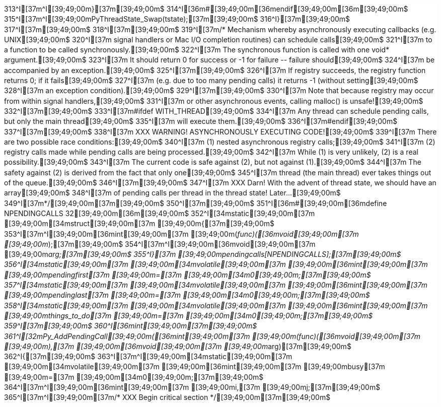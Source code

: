    313^I[37m^I[39;49;00m}[37m[39;49;00m$
   314^I[36m#[39;49;00m[36mendif[39;49;00m[36m[39;49;00m$
   315^I[37m^I[39;49;00mPyThreadState_Swap(tstate);[37m[39;49;00m$
   316^I}[37m[39;49;00m$
   317^I[37m[39;49;00m$
   318^I[37m[39;49;00m$
   319^I[37m/* Mechanism whereby asynchronously executing callbacks (e.g. UNIX[39;49;00m$
   320^I[37m   signal handlers or Mac I/O completion routines) can schedule calls[39;49;00m$
   321^I[37m   to a function to be called synchronously.[39;49;00m$
   322^I[37m   The synchronous function is called with one void* argument.[39;49;00m$
   323^I[37m   It should return 0 for success or -1 for failure -- failure should[39;49;00m$
   324^I[37m   be accompanied by an exception.[39;49;00m$
   325^I[37m[39;49;00m$
   326^I[37m   If registry succeeds, the registry function returns 0; if it fails[39;49;00m$
   327^I[37m   (e.g. due to too many pending calls) it returns -1 (without setting[39;49;00m$
   328^I[37m   an exception condition).[39;49;00m$
   329^I[37m[39;49;00m$
   330^I[37m   Note that because registry may occur from within signal handlers,[39;49;00m$
   331^I[37m   or other asynchronous events, calling malloc() is unsafe![39;49;00m$
   332^I[37m[39;49;00m$
   333^I[37m#ifdef WITH_THREAD[39;49;00m$
   334^I[37m   Any thread can schedule pending calls, but only the main thread[39;49;00m$
   335^I[37m   will execute them.[39;49;00m$
   336^I[37m#endif[39;49;00m$
   337^I[37m[39;49;00m$
   338^I[37m   XXX WARNING!  ASYNCHRONOUSLY EXECUTING CODE![39;49;00m$
   339^I[37m   There are two possible race conditions:[39;49;00m$
   340^I[37m   (1) nested asynchronous registry calls;[39;49;00m$
   341^I[37m   (2) registry calls made while pending calls are being processed.[39;49;00m$
   342^I[37m   While (1) is very unlikely, (2) is a real possibility.[39;49;00m$
   343^I[37m   The current code is safe against (2), but not against (1).[39;49;00m$
   344^I[37m   The safety against (2) is derived from the fact that only one[39;49;00m$
   345^I[37m   thread (the main thread) ever takes things out of the queue.[39;49;00m$
   346^I[37m[39;49;00m$
   347^I[37m   XXX Darn!  With the advent of thread state, we should have an array[39;49;00m$
   348^I[37m   of pending calls per thread in the thread state!  Later...[39;49;00m$
   349^I[37m*/[39;49;00m[37m[39;49;00m$
   350^I[37m[39;49;00m$
   351^I[36m#[39;49;00m[36mdefine NPENDINGCALLS 32[39;49;00m[36m[39;49;00m$
   352^I[34mstatic[39;49;00m[37m [39;49;00m[34mstruct[39;49;00m[37m [39;49;00m{[37m[39;49;00m$
   353^I[37m^I[39;49;00m[36mint[39;49;00m[37m [39;49;00m(*func)([36mvoid[39;49;00m[37m [39;49;00m*);[37m[39;49;00m$
   354^I[37m^I[39;49;00m[36mvoid[39;49;00m[37m [39;49;00m*arg;[37m[39;49;00m$
   355^I}[37m [39;49;00mpendingcalls[NPENDINGCALLS];[37m[39;49;00m$
   356^I[34mstatic[39;49;00m[37m [39;49;00m[34mvolatile[39;49;00m[37m [39;49;00m[36mint[39;49;00m[37m [39;49;00mpendingfirst[37m [39;49;00m=[37m [39;49;00m[34m0[39;49;00m;[37m[39;49;00m$
   357^I[34mstatic[39;49;00m[37m [39;49;00m[34mvolatile[39;49;00m[37m [39;49;00m[36mint[39;49;00m[37m [39;49;00mpendinglast[37m [39;49;00m=[37m [39;49;00m[34m0[39;49;00m;[37m[39;49;00m$
   358^I[34mstatic[39;49;00m[37m [39;49;00m[34mvolatile[39;49;00m[37m [39;49;00m[36mint[39;49;00m[37m [39;49;00mthings_to_do[37m [39;49;00m=[37m [39;49;00m[34m0[39;49;00m;[37m[39;49;00m$
   359^I[37m[39;49;00m$
   360^I[36mint[39;49;00m[37m[39;49;00m$
   361^I[32mPy_AddPendingCall[39;49;00m([36mint[39;49;00m[37m [39;49;00m(*func)([36mvoid[39;49;00m[37m [39;49;00m*),[37m [39;49;00m[36mvoid[39;49;00m[37m [39;49;00m*arg)[37m[39;49;00m$
   362^I{[37m[39;49;00m$
   363^I[37m^I[39;49;00m[34mstatic[39;49;00m[37m [39;49;00m[34mvolatile[39;49;00m[37m [39;49;00m[36mint[39;49;00m[37m [39;49;00mbusy[37m [39;49;00m=[37m [39;49;00m[34m0[39;49;00m;[37m[39;49;00m$
   364^I[37m^I[39;49;00m[36mint[39;49;00m[37m [39;49;00mi,[37m [39;49;00mj;[37m[39;49;00m$
   365^I[37m^I[39;49;00m[37m/* XXX Begin critical section */[39;49;00m[37m[39;49;00m$